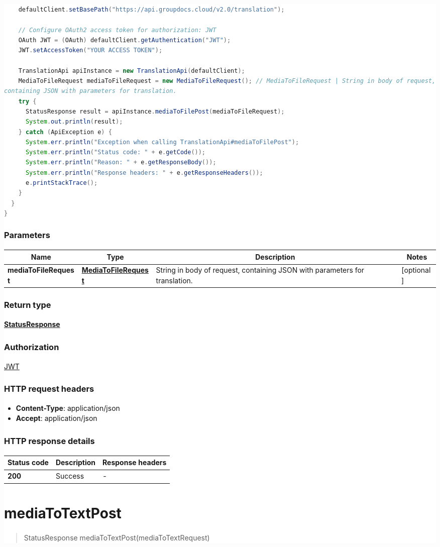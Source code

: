 ```java
    defaultClient.setBasePath("https://api.groupdocs.cloud/v2.0/translation");
    
    // Configure OAuth2 access token for authorization: JWT
    OAuth JWT = (OAuth) defaultClient.getAuthentication("JWT");
    JWT.setAccessToken("YOUR ACCESS TOKEN");

    TranslationApi apiInstance = new TranslationApi(defaultClient);
    MediaToFileRequest mediaToFileRequest = new MediaToFileRequest(); // MediaToFileRequest | String in body of request, containing JSON with parameters for translation.
    try {
      StatusResponse result = apiInstance.mediaToFilePost(mediaToFileRequest);
      System.out.println(result);
    } catch (ApiException e) {
      System.err.println("Exception when calling TranslationApi#mediaToFilePost");
      System.err.println("Status code: " + e.getCode());
      System.err.println("Reason: " + e.getResponseBody());
      System.err.println("Response headers: " + e.getResponseHeaders());
      e.printStackTrace();
    }
  }
}
```

### Parameters

| Name | Type | Description  | Notes |
|------------- | ------------- | ------------- | -------------|
| **mediaToFileRequest** | [**MediaToFileRequest**](MediaToFileRequest.md)| String in body of request, containing JSON with parameters for translation. | [optional] |

### Return type

[**StatusResponse**](StatusResponse.md)

### Authorization

[JWT](../README.md#JWT)

### HTTP request headers

 - **Content-Type**: application/json
 - **Accept**: application/json

### HTTP response details
| Status code | Description | Response headers |
|-------------|-------------|------------------|
| **200** | Success |  -  |

<a id="mediaToTextPost"></a>
# **mediaToTextPost**
> StatusResponse mediaToTextPost(mediaToTextRequest)
